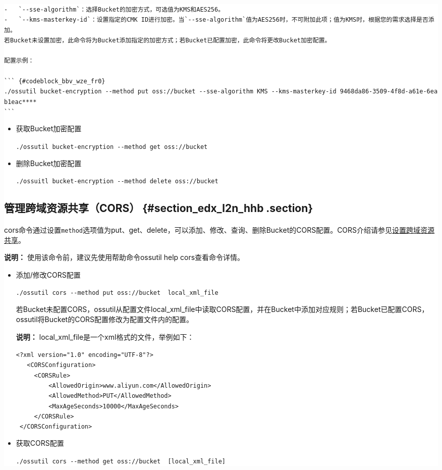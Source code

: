     -   `--sse-algorithm`：选择Bucket的加密方式，可选值为KMS和AES256。
    -   `--kms-masterkey-id`：设置指定的CMK ID进行加密。当`--sse-algorithm`值为AES256时，不可附加此项；值为KMS时，根据您的需求选择是否添加。
    若Bucket未设置加密，此命令将为Bucket添加指定的加密方式；若Bucket已配置加密，此命令将更改Bucket加密配置。

    配置示例：

    ``` {#codeblock_bbv_wze_fr0}
    ./ossutil bucket-encryption --method put oss://bucket --sse-algorithm KMS --kms-masterkey-id 9468da86-3509-4f8d-a61e-6eab1eac****
    ```

-   获取Bucket加密配置

    ``` {#codeblock_6vi_1gf_jah}
    ./ossutil bucket-encryption --method get oss://bucket
    ```

-   删除Bucket加密配置

    ``` {#codeblock_37j_edb_t18}
    ./ossuitl bucket-encryption --method delete oss://bucket
    ```


## 管理跨域资源共享（CORS） {#section_edx_l2n_hhb .section}

cors命令通过设置`method`选项值为put、get、delete，可以添加、修改、查询、删除Bucket的CORS配置。CORS介绍请参见[设置跨域资源共享](../../../../cn.zh-CN/开发指南/存储空间（Bucket）/设置跨域资源共享.md#)。

**说明：** 使用该命令前，建议先使用帮助命令ossutil help cors查看命令详情。

-   添加/修改CORS配置

    ```
    ./ossutil cors --method put oss://bucket  local_xml_file
    ```

    若Bucket未配置CORS，ossutil从配置文件local\_xml\_file中读取CORS配置，并在Bucket中添加对应规则；若Bucket已配置CORS，ossutil将Bucket的CORS配置修改为配置文件内的配置。

    **说明：** local\_xml\_file是一个xml格式的文件，举例如下：

    ```
    <?xml version="1.0" encoding="UTF-8"?>
       <CORSConfiguration>
         <CORSRule>
             <AllowedOrigin>www.aliyun.com</AllowedOrigin>
             <AllowedMethod>PUT</AllowedMethod>
             <MaxAgeSeconds>10000</MaxAgeSeconds>
         </CORSRule>
     </CORSConfiguration>
    ```

-   获取CORS配置

    ```
    ./ossutil cors --method get oss://bucket  [local_xml_file]
    ```
